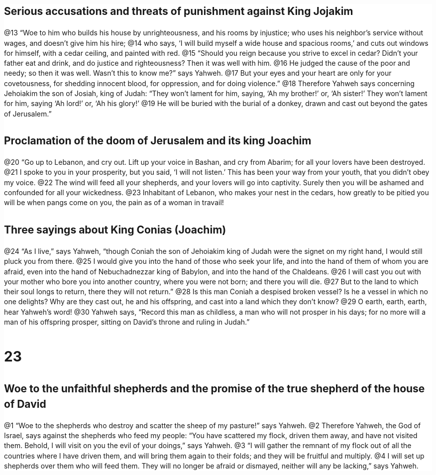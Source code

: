 ## Serious accusations and threats of punishment against King Jojakim
@13 “Woe to him who builds his house by unrighteousness, and his rooms by injustice; who uses his neighbor’s service without wages, and doesn’t give him his hire; 
@14 who says, ‘I will build myself a wide house and spacious rooms,’ and cuts out windows for himself, with a cedar ceiling, and painted with red. 
@15 “Should you reign because you strive to excel in cedar? Didn’t your father eat and drink, and do justice and righteousness? Then it was well with him. 
@16 He judged the cause of the poor and needy; so then it was well. Wasn’t this to know me?” says Yahweh. 
@17 But your eyes and your heart are only for your covetousness, for shedding innocent blood, for oppression, and for doing violence.” 
@18 Therefore Yahweh says concerning Jehoiakim the son of Josiah, king of Judah: “They won’t lament for him, saying, ‘Ah my brother!’ or, ‘Ah sister!’ They won’t lament for him, saying ‘Ah lord!’ or, ‘Ah his glory!’ 
@19 He will be buried with the burial of a donkey, drawn and cast out beyond the gates of Jerusalem.”

## Proclamation of the doom of Jerusalem and its king Joachim
@20 “Go up to Lebanon, and cry out. Lift up your voice in Bashan, and cry from Abarim; for all your lovers have been destroyed. 
@21 I spoke to you in your prosperity, but you said, ‘I will not listen.’ This has been your way from your youth, that you didn’t obey my voice. 
@22 The wind will feed all your shepherds, and your lovers will go into captivity. Surely then you will be ashamed and confounded for all your wickedness. 
@23 Inhabitant of Lebanon, who makes your nest in the cedars, how greatly to be pitied you will be when pangs come on you, the pain as of a woman in travail!

## Three sayings about King Conias (Joachim)
@24 “As I live,” says Yahweh, “though Coniah the son of Jehoiakim king of Judah were the signet on my right hand, I would still pluck you from there. 
@25 I would give you into the hand of those who seek your life, and into the hand of them of whom you are afraid, even into the hand of Nebuchadnezzar king of Babylon, and into the hand of the Chaldeans. 
@26 I will cast you out with your mother who bore you into another country, where you were not born; and there you will die. 
@27 But to the land to which their soul longs to return, there they will not return.” 
@28 Is this man Coniah a despised broken vessel? Is he a vessel in which no one delights? Why are they cast out, he and his offspring, and cast into a land which they don’t know? 
@29 O earth, earth, earth, hear Yahweh’s word! 
@30 Yahweh says, “Record this man as childless, a man who will not prosper in his days; for no more will a man of his offspring prosper, sitting on David’s throne and ruling in Judah.” 

# 23 
## Woe to the unfaithful shepherds and the promise of the true shepherd of the house of David
@1 “Woe to the shepherds who destroy and scatter the sheep of my pasture!” says Yahweh. 
@2 Therefore Yahweh, the God of Israel, says against the shepherds who feed my people: “You have scattered my flock, driven them away, and have not visited them. Behold, I will visit on you the evil of your doings,” says Yahweh. 
@3 “I will gather the remnant of my flock out of all the countries where I have driven them, and will bring them again to their folds; and they will be fruitful and multiply. 
@4 I will set up shepherds over them who will feed them. They will no longer be afraid or dismayed, neither will any be lacking,” says Yahweh.

